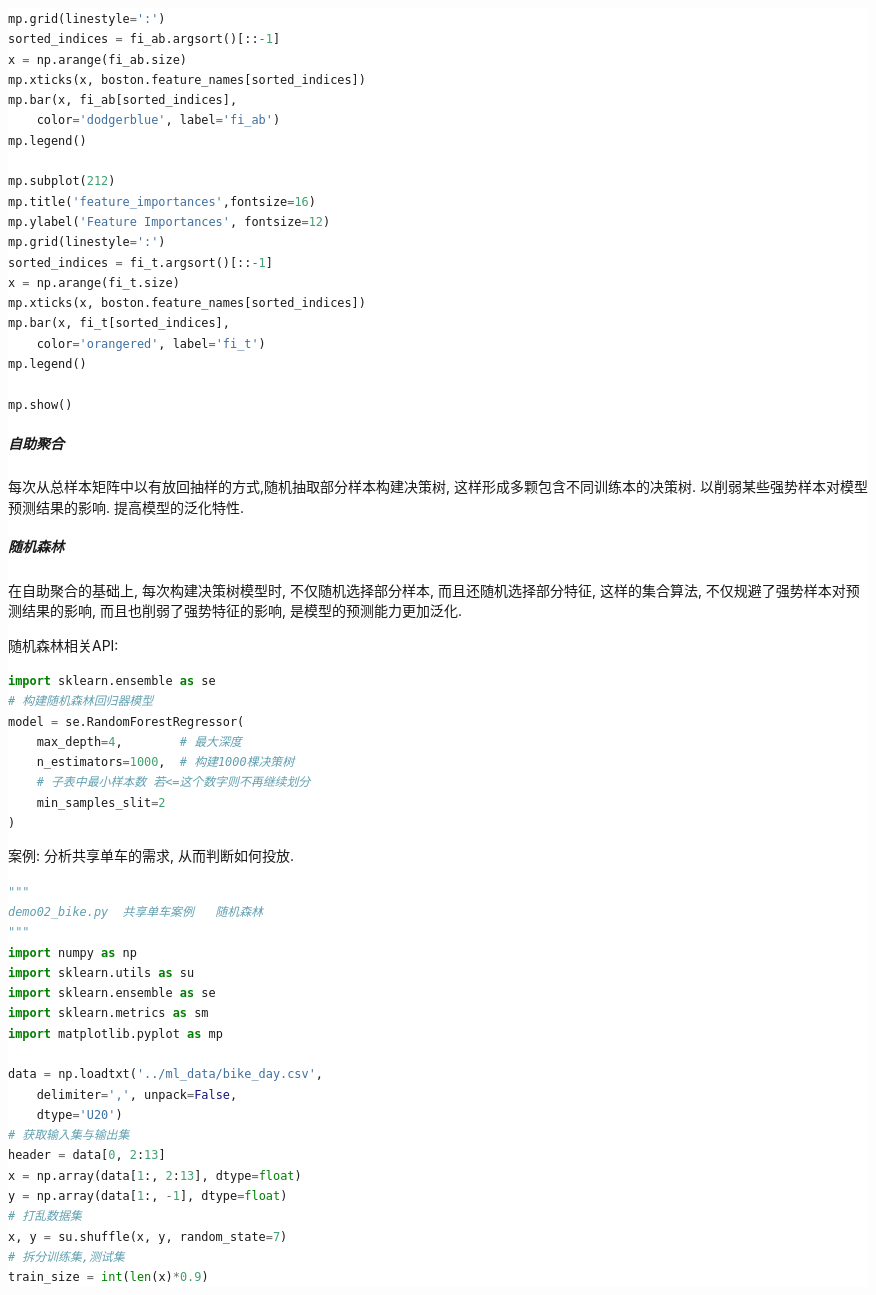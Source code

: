 ```python
mp.grid(linestyle=':')
sorted_indices = fi_ab.argsort()[::-1]
x = np.arange(fi_ab.size)
mp.xticks(x, boston.feature_names[sorted_indices])
mp.bar(x, fi_ab[sorted_indices], 
	color='dodgerblue', label='fi_ab')
mp.legend()

mp.subplot(212)
mp.title('feature_importances',fontsize=16)
mp.ylabel('Feature Importances', fontsize=12)
mp.grid(linestyle=':')
sorted_indices = fi_t.argsort()[::-1]
x = np.arange(fi_t.size)
mp.xticks(x, boston.feature_names[sorted_indices])
mp.bar(x, fi_t[sorted_indices], 
	color='orangered', label='fi_t')
mp.legend()

mp.show()
```

##### 自助聚合

每次从总样本矩阵中以有放回抽样的方式,随机抽取部分样本构建决策树, 这样形成多颗包含不同训练本的决策树. 以削弱某些强势样本对模型预测结果的影响. 提高模型的泛化特性.

##### 随机森林

在自助聚合的基础上, 每次构建决策树模型时, 不仅随机选择部分样本, 而且还随机选择部分特征, 这样的集合算法, 不仅规避了强势样本对预测结果的影响, 而且也削弱了强势特征的影响, 是模型的预测能力更加泛化.

随机森林相关API:

```python
import sklearn.ensemble as se
# 构建随机森林回归器模型
model = se.RandomForestRegressor(
    max_depth=4, 		# 最大深度
    n_estimators=1000, 	# 构建1000棵决策树
    # 子表中最小样本数 若<=这个数字则不再继续划分
	min_samples_slit=2  
)
```

案例: 分析共享单车的需求, 从而判断如何投放.

```python
"""
demo02_bike.py  共享单车案例   随机森林
"""
import numpy as np
import sklearn.utils as su
import sklearn.ensemble as se
import sklearn.metrics as sm
import matplotlib.pyplot as mp

data = np.loadtxt('../ml_data/bike_day.csv', 
	delimiter=',', unpack=False, 
	dtype='U20')
# 获取输入集与输出集
header = data[0, 2:13]
x = np.array(data[1:, 2:13], dtype=float)
y = np.array(data[1:, -1], dtype=float)
# 打乱数据集
x, y = su.shuffle(x, y, random_state=7)
# 拆分训练集,测试集
train_size = int(len(x)*0.9)
```